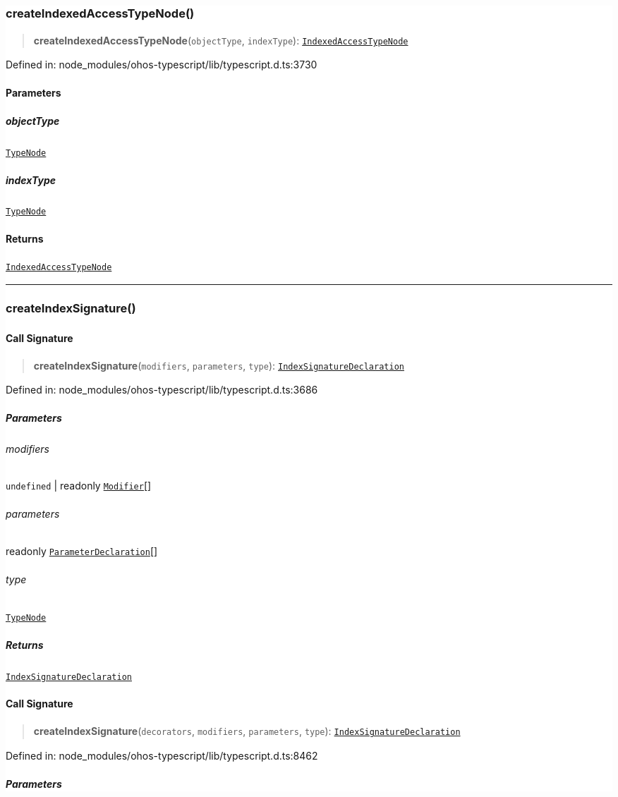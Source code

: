 ### createIndexedAccessTypeNode()

> **createIndexedAccessTypeNode**(`objectType`, `indexType`): [`IndexedAccessTypeNode`](IndexedAccessTypeNode.md)

Defined in: node\_modules/ohos-typescript/lib/typescript.d.ts:3730

#### Parameters

##### objectType

[`TypeNode`](TypeNode.md)

##### indexType

[`TypeNode`](TypeNode.md)

#### Returns

[`IndexedAccessTypeNode`](IndexedAccessTypeNode.md)

***

### createIndexSignature()

#### Call Signature

> **createIndexSignature**(`modifiers`, `parameters`, `type`): [`IndexSignatureDeclaration`](IndexSignatureDeclaration.md)

Defined in: node\_modules/ohos-typescript/lib/typescript.d.ts:3686

##### Parameters

###### modifiers

`undefined` | readonly [`Modifier`](../type-aliases/Modifier.md)[]

###### parameters

readonly [`ParameterDeclaration`](ParameterDeclaration.md)[]

###### type

[`TypeNode`](TypeNode.md)

##### Returns

[`IndexSignatureDeclaration`](IndexSignatureDeclaration.md)

#### Call Signature

> **createIndexSignature**(`decorators`, `modifiers`, `parameters`, `type`): [`IndexSignatureDeclaration`](IndexSignatureDeclaration.md)

Defined in: node\_modules/ohos-typescript/lib/typescript.d.ts:8462

##### Parameters
